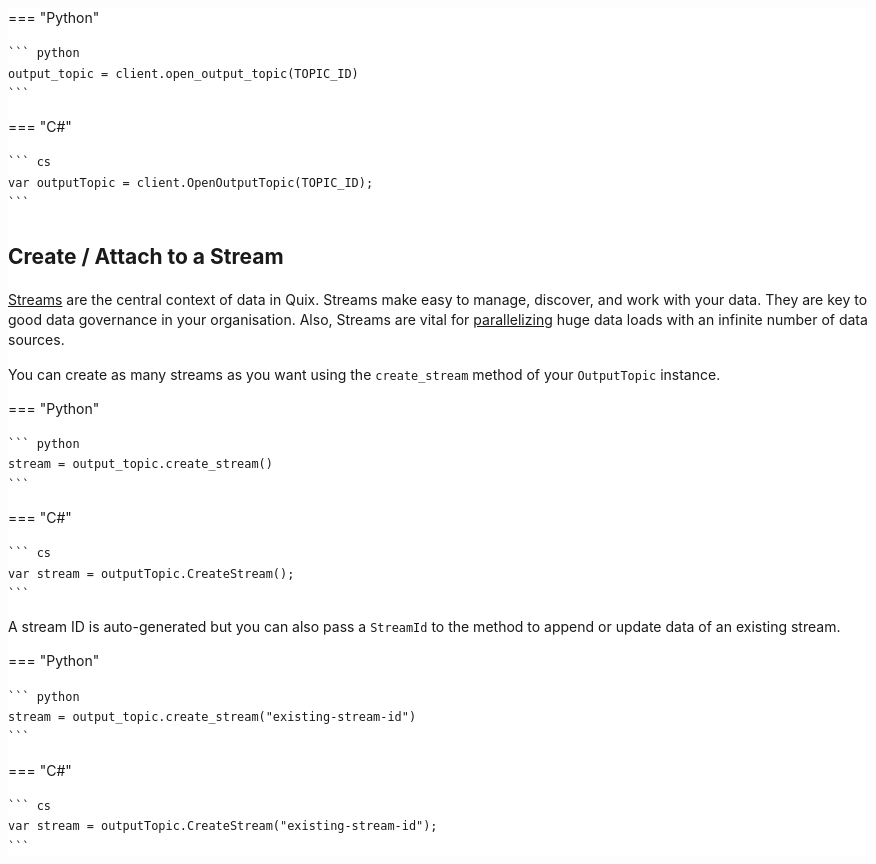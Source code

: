 

=== "Python"
    
    ``` python
    output_topic = client.open_output_topic(TOPIC_ID)
    ```

=== "C\#"
    
    ``` cs
    var outputTopic = client.OpenOutputTopic(TOPIC_ID);
    ```



## Create / Attach to a Stream

[Streams](/sdk/features/streaming-context.md) are the central context of
data in Quix. Streams make easy to manage, discover, and work with your
data. They are key to good data governance in your organisation. Also,
Streams are vital for
[parallelizing](/sdk/features/horizontal-scaling.md) huge data loads
with an infinite number of data sources.

You can create as many streams as you want using the `create_stream`
method of your `OutputTopic` instance.



=== "Python"
    
    ``` python
    stream = output_topic.create_stream()
    ```

=== "C\#"
    
    ``` cs
    var stream = outputTopic.CreateStream();
    ```



A stream ID is auto-generated but you can also pass a `StreamId` to the
method to append or update data of an existing stream.



=== "Python"
    
    ``` python
    stream = output_topic.create_stream("existing-stream-id")
    ```

=== "C\#"
    
    ``` cs
    var stream = outputTopic.CreateStream("existing-stream-id");
    ```

